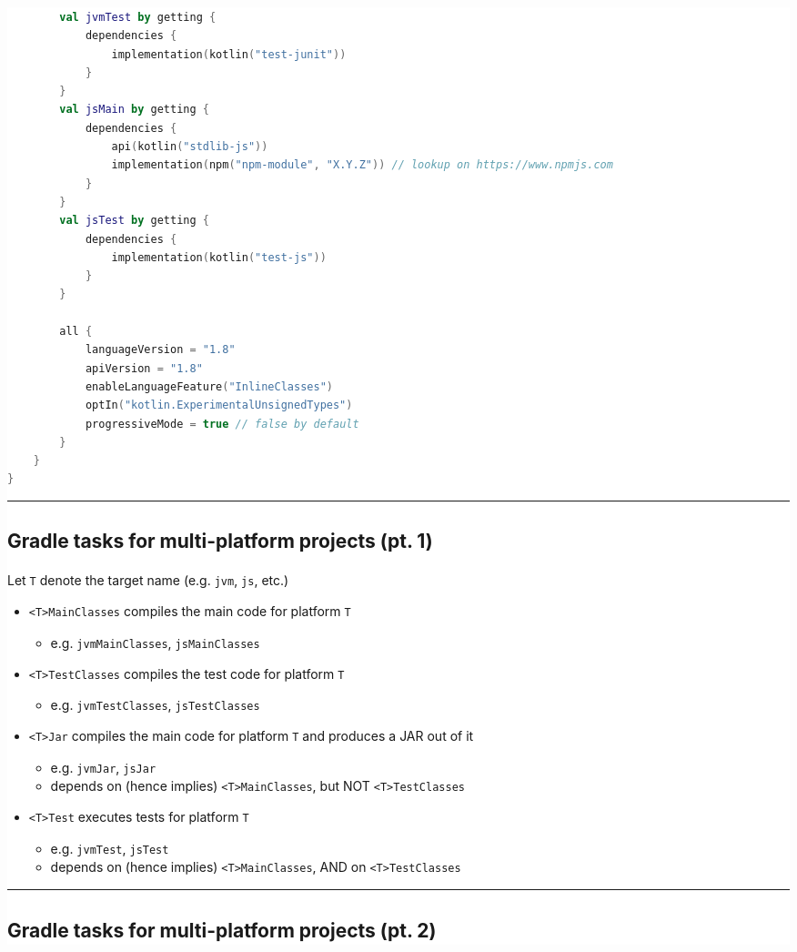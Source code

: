 ```kotlin
        val jvmTest by getting {
            dependencies {
                implementation(kotlin("test-junit"))
            }
        }
        val jsMain by getting {
            dependencies {
                api(kotlin("stdlib-js"))
                implementation(npm("npm-module", "X.Y.Z")) // lookup on https://www.npmjs.com
            }
        }
        val jsTest by getting {
            dependencies {
                implementation(kotlin("test-js"))
            }
        }

        all {
            languageVersion = "1.8"
            apiVersion = "1.8"
            enableLanguageFeature("InlineClasses")
            optIn("kotlin.ExperimentalUnsignedTypes")
            progressiveMode = true // false by default
        }
    }
}
```

---

## Gradle tasks for multi-platform projects (pt. 1)

Let `T` denote the target name (e.g. `jvm`, `js`, etc.)

- `<T>MainClasses` compiles the main code for platform `T`
    + e.g. `jvmMainClasses`, `jsMainClasses`

- `<T>TestClasses` compiles the test code for platform `T`
    + e.g. `jvmTestClasses`, `jsTestClasses`

- `<T>Jar` compiles the main code for platform `T` and produces a JAR out of it
    + e.g. `jvmJar`, `jsJar`
    + depends on (hence implies) `<T>MainClasses`, but NOT `<T>TestClasses`

- `<T>Test` executes tests for platform `T`
    + e.g. `jvmTest`, `jsTest`
    + depends on (hence implies) `<T>MainClasses`, AND on `<T>TestClasses`

---

## Gradle tasks for multi-platform projects (pt. 2)
